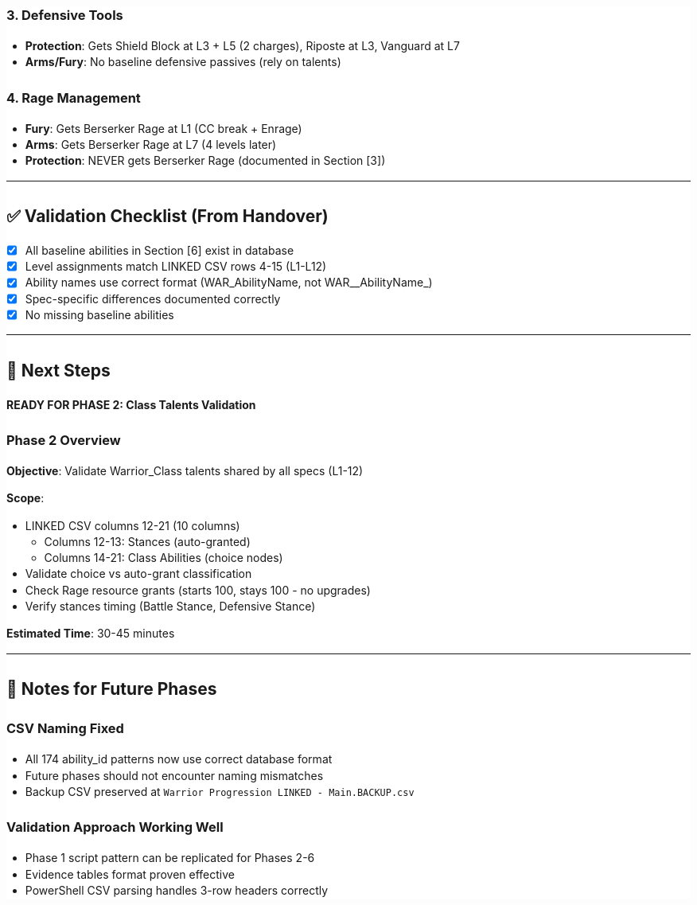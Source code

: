 ### 3. Defensive Tools
- **Protection**: Gets Shield Block at L3 + L5 (2 charges), Riposte at L3, Vanguard at L7
- **Arms/Fury**: No baseline defensive passives (rely on talents)

### 4. Rage Management
- **Fury**: Gets Berserker Rage at L1 (CC break + Enrage)
- **Arms**: Gets Berserker Rage at L7 (4 levels later)
- **Protection**: NEVER gets Berserker Rage (documented in Section [3])

---

## ✅ Validation Checklist (From Handover)

- [x] All baseline abilities in Section [6] exist in database
- [x] Level assignments match LINKED CSV rows 4-15 (L1-L12)
- [x] Ability names use correct format (WAR_AbilityName, not WAR__AbilityName_)
- [x] Spec-specific differences documented correctly
- [x] No missing baseline abilities

---

## 🚀 Next Steps

**READY FOR PHASE 2: Class Talents Validation**

### Phase 2 Overview
**Objective**: Validate Warrior_Class talents shared by all specs (L1-12)

**Scope**:
- LINKED CSV columns 12-21 (10 columns)
  - Columns 12-13: Stances (auto-granted)
  - Columns 14-21: Class Abilities (choice nodes)
- Validate choice vs auto-grant classification
- Check Rage resource grants (starts 100, stays 100 - no upgrades)
- Verify stances timing (Battle Stance, Defensive Stance)

**Estimated Time**: 30-45 minutes

---

## 📝 Notes for Future Phases

### CSV Naming Fixed
- All 174 ability_id patterns now use correct database format
- Future phases should not encounter naming mismatches
- Backup CSV preserved at `Warrior Progression LINKED - Main.BACKUP.csv`

### Validation Approach Working Well
- Phase 1 script pattern can be replicated for Phases 2-6
- Evidence tables format proven effective
- PowerShell CSV parsing handles 3-row headers correctly
